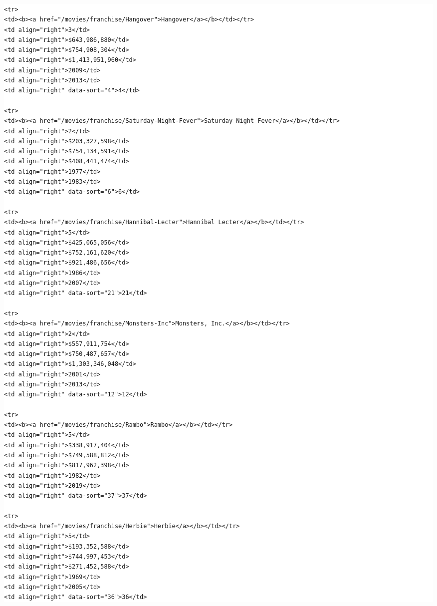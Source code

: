     <tr>
    <td><b><a href="/movies/franchise/Hangover">Hangover</a></b></td></tr>
    <td align="right">3</td>
    <td align="right">$643,986,880</td>
    <td align="right">$754,908,304</td>
    <td align="right">$1,413,951,960</td>
    <td align="right">2009</td>
    <td align="right">2013</td>
    <td align="right" data-sort="4">4</td>
    
    <tr>
    <td><b><a href="/movies/franchise/Saturday-Night-Fever">Saturday Night Fever</a></b></td></tr>
    <td align="right">2</td>
    <td align="right">$203,327,598</td>
    <td align="right">$754,134,591</td>
    <td align="right">$408,441,474</td>
    <td align="right">1977</td>
    <td align="right">1983</td>
    <td align="right" data-sort="6">6</td>
    
    <tr>
    <td><b><a href="/movies/franchise/Hannibal-Lecter">Hannibal Lecter</a></b></td></tr>
    <td align="right">5</td>
    <td align="right">$425,065,056</td>
    <td align="right">$752,161,620</td>
    <td align="right">$921,486,656</td>
    <td align="right">1986</td>
    <td align="right">2007</td>
    <td align="right" data-sort="21">21</td>
    
    <tr>
    <td><b><a href="/movies/franchise/Monsters-Inc">Monsters, Inc.</a></b></td></tr>
    <td align="right">2</td>
    <td align="right">$557,911,754</td>
    <td align="right">$750,487,657</td>
    <td align="right">$1,303,346,048</td>
    <td align="right">2001</td>
    <td align="right">2013</td>
    <td align="right" data-sort="12">12</td>
    
    <tr>
    <td><b><a href="/movies/franchise/Rambo">Rambo</a></b></td></tr>
    <td align="right">5</td>
    <td align="right">$338,917,404</td>
    <td align="right">$749,588,812</td>
    <td align="right">$817,962,398</td>
    <td align="right">1982</td>
    <td align="right">2019</td>
    <td align="right" data-sort="37">37</td>
    
    <tr>
    <td><b><a href="/movies/franchise/Herbie">Herbie</a></b></td></tr>
    <td align="right">5</td>
    <td align="right">$193,352,588</td>
    <td align="right">$744,997,453</td>
    <td align="right">$271,452,588</td>
    <td align="right">1969</td>
    <td align="right">2005</td>
    <td align="right" data-sort="36">36</td>
    